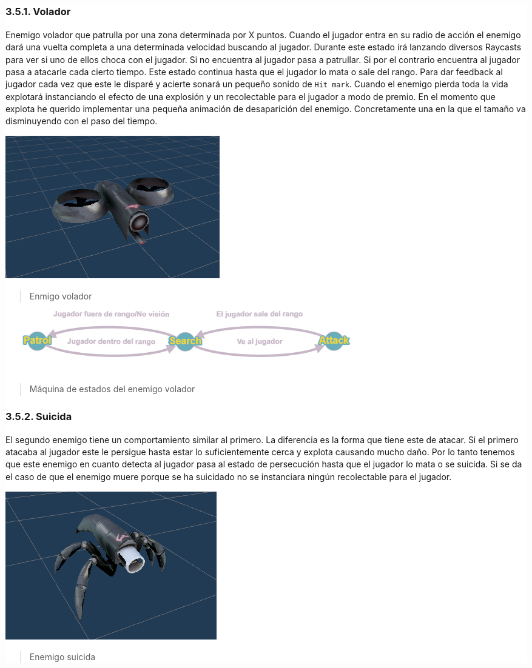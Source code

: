 ### 3.5.1. Volador

Enemigo volador que patrulla por una zona determinada por X puntos. Cuando el jugador entra en su radio de acción el enemigo dará una vuelta completa a una determinada velocidad buscando al jugador. Durante este estado irá lanzando diversos Raycasts para ver si uno de ellos choca con el jugador. Si no encuentra al jugador pasa a patrullar. Si por el contrario encuentra al jugador pasa a atacarle cada cierto tiempo. Este estado continua hasta que el jugador lo mata o sale del rango.
Para dar feedback al jugador cada vez que este le disparé y acierte sonará un pequeño sonido de `Hit mark`.
Cuando el enemigo pierda toda la vida explotará instanciando el efecto de una explosión y un recolectable para el jugador a modo de premio. En el momento que explota he querido implementar una pequeña animación de desaparición del enemigo. Concretamente una en la que el tamaño va disminuyendo con el paso del tiempo.

![FlyEnemy](images/FlyEnemy.png)
> Enmigo volador

![FlyEnemyMachineState](images/FlyEnemyMachineState.png)
> Máquina de estados del enemigo volador

### 3.5.2. Suicida

El segundo enemigo tiene un comportamiento similar al primero. La diferencia es la forma que tiene este de atacar. Si el primero atacaba al jugador este le persigue hasta estar lo suficientemente cerca y explota causando mucho daño. Por lo tanto tenemos que este enemigo en cuanto detecta al jugador pasa al estado de persecución hasta que el jugador lo mata o se suicida.
Si se da el caso de que el enemigo muere porque se ha suicidado no se instanciara ningún recolectable para el jugador.

![SuicideEnemy](images/SuicideEnemy.png)
>Enemigo suicida
